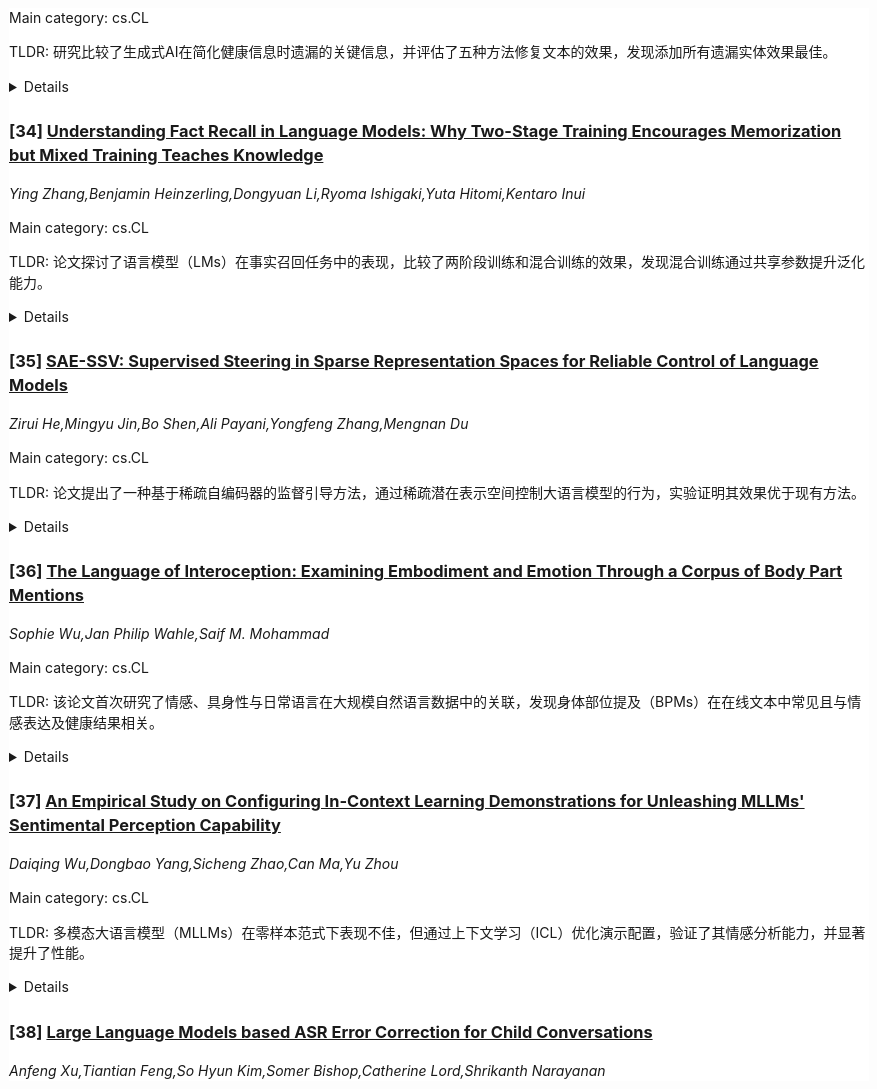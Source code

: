 Main category: cs.CL

TLDR: 研究比较了生成式AI在简化健康信息时遗漏的关键信息，并评估了五种方法修复文本的效果，发现添加所有遗漏实体效果最佳。


<details><summary>Details</summary></details>

### [34] [Understanding Fact Recall in Language Models: Why Two-Stage Training Encourages Memorization but Mixed Training Teaches Knowledge](https://arxiv.org/abs/2505.16178)
*Ying Zhang,Benjamin Heinzerling,Dongyuan Li,Ryoma Ishigaki,Yuta Hitomi,Kentaro Inui*

Main category: cs.CL

TLDR: 论文探讨了语言模型（LMs）在事实召回任务中的表现，比较了两阶段训练和混合训练的效果，发现混合训练通过共享参数提升泛化能力。


<details><summary>Details</summary></details>

### [35] [SAE-SSV: Supervised Steering in Sparse Representation Spaces for Reliable Control of Language Models](https://arxiv.org/abs/2505.16188)
*Zirui He,Mingyu Jin,Bo Shen,Ali Payani,Yongfeng Zhang,Mengnan Du*

Main category: cs.CL

TLDR: 论文提出了一种基于稀疏自编码器的监督引导方法，通过稀疏潜在表示空间控制大语言模型的行为，实验证明其效果优于现有方法。


<details><summary>Details</summary></details>

### [36] [The Language of Interoception: Examining Embodiment and Emotion Through a Corpus of Body Part Mentions](https://arxiv.org/abs/2505.16189)
*Sophie Wu,Jan Philip Wahle,Saif M. Mohammad*

Main category: cs.CL

TLDR: 该论文首次研究了情感、具身性与日常语言在大规模自然语言数据中的关联，发现身体部位提及（BPMs）在在线文本中常见且与情感表达及健康结果相关。


<details><summary>Details</summary></details>

### [37] [An Empirical Study on Configuring In-Context Learning Demonstrations for Unleashing MLLMs' Sentimental Perception Capability](https://arxiv.org/abs/2505.16193)
*Daiqing Wu,Dongbao Yang,Sicheng Zhao,Can Ma,Yu Zhou*

Main category: cs.CL

TLDR: 多模态大语言模型（MLLMs）在零样本范式下表现不佳，但通过上下文学习（ICL）优化演示配置，验证了其情感分析能力，并显著提升了性能。


<details><summary>Details</summary></details>

### [38] [Large Language Models based ASR Error Correction for Child Conversations](https://arxiv.org/abs/2505.16212)
*Anfeng Xu,Tiantian Feng,So Hyun Kim,Somer Bishop,Catherine Lord,Shrikanth Narayanan*
